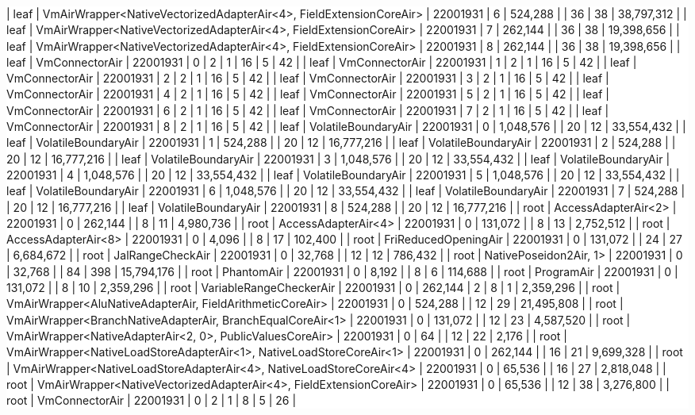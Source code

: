 | leaf | VmAirWrapper<NativeVectorizedAdapterAir<4>, FieldExtensionCoreAir> | 22001931 | 6 | 524,288 |  | 36 | 38 | 38,797,312 | 
| leaf | VmAirWrapper<NativeVectorizedAdapterAir<4>, FieldExtensionCoreAir> | 22001931 | 7 | 262,144 |  | 36 | 38 | 19,398,656 | 
| leaf | VmAirWrapper<NativeVectorizedAdapterAir<4>, FieldExtensionCoreAir> | 22001931 | 8 | 262,144 |  | 36 | 38 | 19,398,656 | 
| leaf | VmConnectorAir | 22001931 | 0 | 2 | 1 | 16 | 5 | 42 | 
| leaf | VmConnectorAir | 22001931 | 1 | 2 | 1 | 16 | 5 | 42 | 
| leaf | VmConnectorAir | 22001931 | 2 | 2 | 1 | 16 | 5 | 42 | 
| leaf | VmConnectorAir | 22001931 | 3 | 2 | 1 | 16 | 5 | 42 | 
| leaf | VmConnectorAir | 22001931 | 4 | 2 | 1 | 16 | 5 | 42 | 
| leaf | VmConnectorAir | 22001931 | 5 | 2 | 1 | 16 | 5 | 42 | 
| leaf | VmConnectorAir | 22001931 | 6 | 2 | 1 | 16 | 5 | 42 | 
| leaf | VmConnectorAir | 22001931 | 7 | 2 | 1 | 16 | 5 | 42 | 
| leaf | VmConnectorAir | 22001931 | 8 | 2 | 1 | 16 | 5 | 42 | 
| leaf | VolatileBoundaryAir | 22001931 | 0 | 1,048,576 |  | 20 | 12 | 33,554,432 | 
| leaf | VolatileBoundaryAir | 22001931 | 1 | 524,288 |  | 20 | 12 | 16,777,216 | 
| leaf | VolatileBoundaryAir | 22001931 | 2 | 524,288 |  | 20 | 12 | 16,777,216 | 
| leaf | VolatileBoundaryAir | 22001931 | 3 | 1,048,576 |  | 20 | 12 | 33,554,432 | 
| leaf | VolatileBoundaryAir | 22001931 | 4 | 1,048,576 |  | 20 | 12 | 33,554,432 | 
| leaf | VolatileBoundaryAir | 22001931 | 5 | 1,048,576 |  | 20 | 12 | 33,554,432 | 
| leaf | VolatileBoundaryAir | 22001931 | 6 | 1,048,576 |  | 20 | 12 | 33,554,432 | 
| leaf | VolatileBoundaryAir | 22001931 | 7 | 524,288 |  | 20 | 12 | 16,777,216 | 
| leaf | VolatileBoundaryAir | 22001931 | 8 | 524,288 |  | 20 | 12 | 16,777,216 | 
| root | AccessAdapterAir<2> | 22001931 | 0 | 262,144 |  | 8 | 11 | 4,980,736 | 
| root | AccessAdapterAir<4> | 22001931 | 0 | 131,072 |  | 8 | 13 | 2,752,512 | 
| root | AccessAdapterAir<8> | 22001931 | 0 | 4,096 |  | 8 | 17 | 102,400 | 
| root | FriReducedOpeningAir | 22001931 | 0 | 131,072 |  | 24 | 27 | 6,684,672 | 
| root | JalRangeCheckAir | 22001931 | 0 | 32,768 |  | 12 | 12 | 786,432 | 
| root | NativePoseidon2Air<BabyBearParameters>, 1> | 22001931 | 0 | 32,768 |  | 84 | 398 | 15,794,176 | 
| root | PhantomAir | 22001931 | 0 | 8,192 |  | 8 | 6 | 114,688 | 
| root | ProgramAir | 22001931 | 0 | 131,072 |  | 8 | 10 | 2,359,296 | 
| root | VariableRangeCheckerAir | 22001931 | 0 | 262,144 | 2 | 8 | 1 | 2,359,296 | 
| root | VmAirWrapper<AluNativeAdapterAir, FieldArithmeticCoreAir> | 22001931 | 0 | 524,288 |  | 12 | 29 | 21,495,808 | 
| root | VmAirWrapper<BranchNativeAdapterAir, BranchEqualCoreAir<1> | 22001931 | 0 | 131,072 |  | 12 | 23 | 4,587,520 | 
| root | VmAirWrapper<NativeAdapterAir<2, 0>, PublicValuesCoreAir> | 22001931 | 0 | 64 |  | 12 | 22 | 2,176 | 
| root | VmAirWrapper<NativeLoadStoreAdapterAir<1>, NativeLoadStoreCoreAir<1> | 22001931 | 0 | 262,144 |  | 16 | 21 | 9,699,328 | 
| root | VmAirWrapper<NativeLoadStoreAdapterAir<4>, NativeLoadStoreCoreAir<4> | 22001931 | 0 | 65,536 |  | 16 | 27 | 2,818,048 | 
| root | VmAirWrapper<NativeVectorizedAdapterAir<4>, FieldExtensionCoreAir> | 22001931 | 0 | 65,536 |  | 12 | 38 | 3,276,800 | 
| root | VmConnectorAir | 22001931 | 0 | 2 | 1 | 8 | 5 | 26 | 